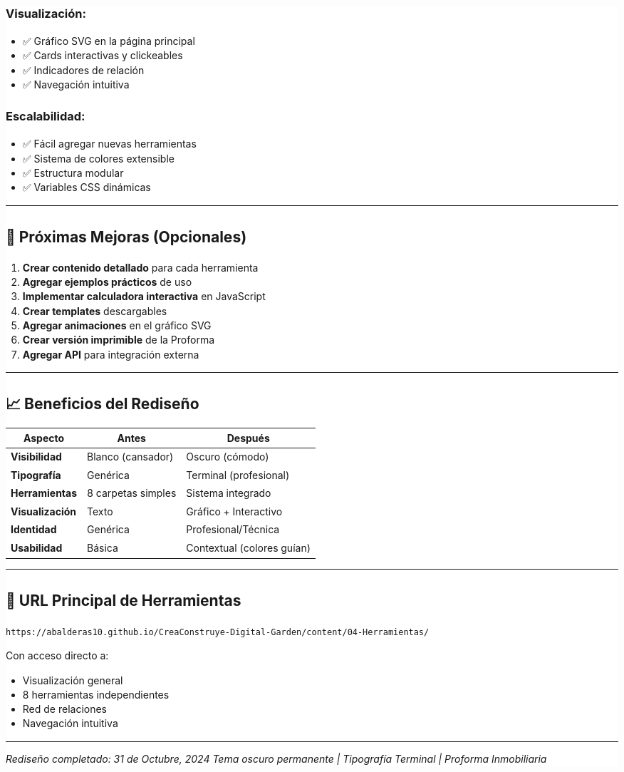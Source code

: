 ### Visualización:
- ✅ Gráfico SVG en la página principal
- ✅ Cards interactivas y clickeables
- ✅ Indicadores de relación
- ✅ Navegación intuitiva

### Escalabilidad:
- ✅ Fácil agregar nuevas herramientas
- ✅ Sistema de colores extensible
- ✅ Estructura modular
- ✅ Variables CSS dinámicas

---

## 🎯 Próximas Mejoras (Opcionales)

1. **Crear contenido detallado** para cada herramienta
2. **Agregar ejemplos prácticos** de uso
3. **Implementar calculadora interactiva** en JavaScript
4. **Crear templates** descargables
5. **Agregar animaciones** en el gráfico SVG
6. **Crear versión imprimible** de la Proforma
7. **Agregar API** para integración externa

---

## 📈 Beneficios del Rediseño

| Aspecto | Antes | Después |
|--------|-------|---------|
| **Visibilidad** | Blanco (cansador) | Oscuro (cómodo) |
| **Tipografía** | Genérica | Terminal (profesional) |
| **Herramientas** | 8 carpetas simples | Sistema integrado |
| **Visualización** | Texto | Gráfico + Interactivo |
| **Identidad** | Genérica | Profesional/Técnica |
| **Usabilidad** | Básica | Contextual (colores guían) |

---

## 🔗 URL Principal de Herramientas

```
https://abalderas10.github.io/CreaConstruye-Digital-Garden/content/04-Herramientas/
```

Con acceso directo a:
- Visualización general
- 8 herramientas independientes
- Red de relaciones
- Navegación intuitiva

---

*Rediseño completado: 31 de Octubre, 2024*
*Tema oscuro permanente | Tipografía Terminal | Proforma Inmobiliaria*
